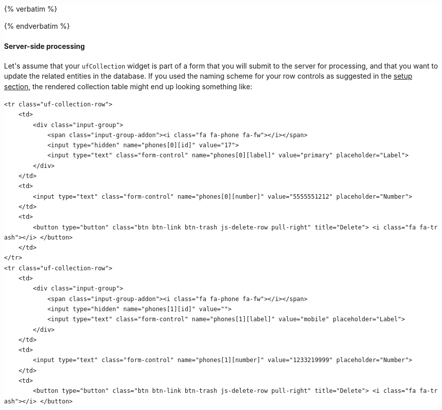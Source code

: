 {% verbatim %}
<script id="collection-phones-row" type="text/x-handlebars-template">
    <tr class="uf-collection-row">
        <td>
            <div class="input-group">
                <input type="hidden" name="phones[{{ rownum }}][id]" value="{{id}}">
                <input type="text" class="form-control" name="phones[{{ rownum }}][label]" value="{{label}}" placeholder="Label">
            </div>
        </td>
        <td>
            <input type="text" class="form-control js-input-phone" name="phones[{{ rownum }}][number]" data-inputmask="'mask': '(999) 999-9999', 'autoUnmask': true" data-mask autocomplete="off" value="{{number}}" placeholder="Number">
        </td>
        <td>
            <button type="button" class="btn btn-link btn-trash js-delete-row pull-right" title="Delete"> <i class="fa fa-trash"></i> </button>
        </td>
    </tr>
</script>
{% endverbatim %}

#### Server-side processing

Let's assume that your `ufCollection` widget is part of a form that you will submit to the server for processing, and that you want to update the related entities in the database.  If you used the naming scheme for your row controls as suggested in the [setup section](#table-rows), the rendered collection table might end up looking something like:

```
<tr class="uf-collection-row">
    <td>
        <div class="input-group">
            <span class="input-group-addon"><i class="fa fa-phone fa-fw"></i></span>
            <input type="hidden" name="phones[0][id]" value="17">
            <input type="text" class="form-control" name="phones[0][label]" value="primary" placeholder="Label">
        </div>
    </td>
    <td>
        <input type="text" class="form-control" name="phones[0][number]" value="5555551212" placeholder="Number">
    </td>
    <td>
        <button type="button" class="btn btn-link btn-trash js-delete-row pull-right" title="Delete"> <i class="fa fa-trash"></i> </button>
    </td>
</tr>
<tr class="uf-collection-row">
    <td>
        <div class="input-group">
            <span class="input-group-addon"><i class="fa fa-phone fa-fw"></i></span>
            <input type="hidden" name="phones[1][id]" value="">
            <input type="text" class="form-control" name="phones[1][label]" value="mobile" placeholder="Label">
        </div>
    </td>
    <td>
        <input type="text" class="form-control" name="phones[1][number]" value="1233219999" placeholder="Number">
    </td>
    <td>
        <button type="button" class="btn btn-link btn-trash js-delete-row pull-right" title="Delete"> <i class="fa fa-trash"></i> </button>
```